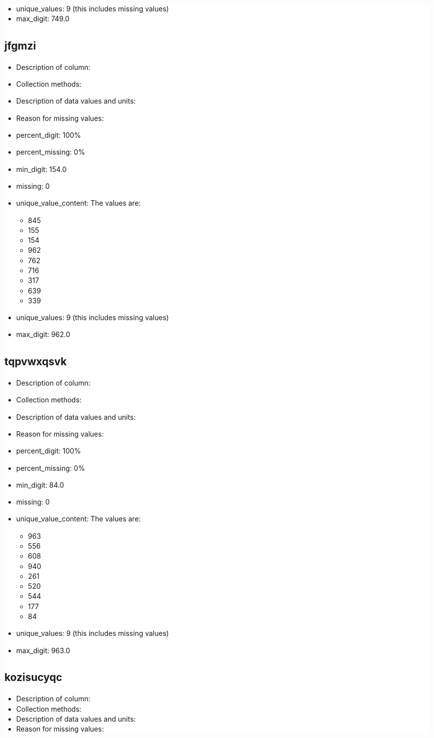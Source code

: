 * unique_values: 9 (this includes missing values)
* max_digit: 749.0

**jfgmzi**
--------
* Description of column: 
* Collection methods: 
* Description of data values and units: 
* Reason for missing values: 

* percent_digit: 100%
* percent_missing: 0%
* min_digit: 154.0
* missing: 0
* unique_value_content: The values are:
	* 845
	* 155
	* 154
	* 962
	* 762
	* 716
	* 317
	* 639
	* 339

* unique_values: 9 (this includes missing values)
* max_digit: 962.0

**tqpvwxqsvk**
------------
* Description of column: 
* Collection methods: 
* Description of data values and units: 
* Reason for missing values: 

* percent_digit: 100%
* percent_missing: 0%
* min_digit: 84.0
* missing: 0
* unique_value_content: The values are:
	* 963
	* 556
	* 608
	* 940
	* 261
	* 520
	* 544
	* 177
	* 84

* unique_values: 9 (this includes missing values)
* max_digit: 963.0

**kozisucyqc**
------------
* Description of column: 
* Collection methods: 
* Description of data values and units: 
* Reason for missing values: 
